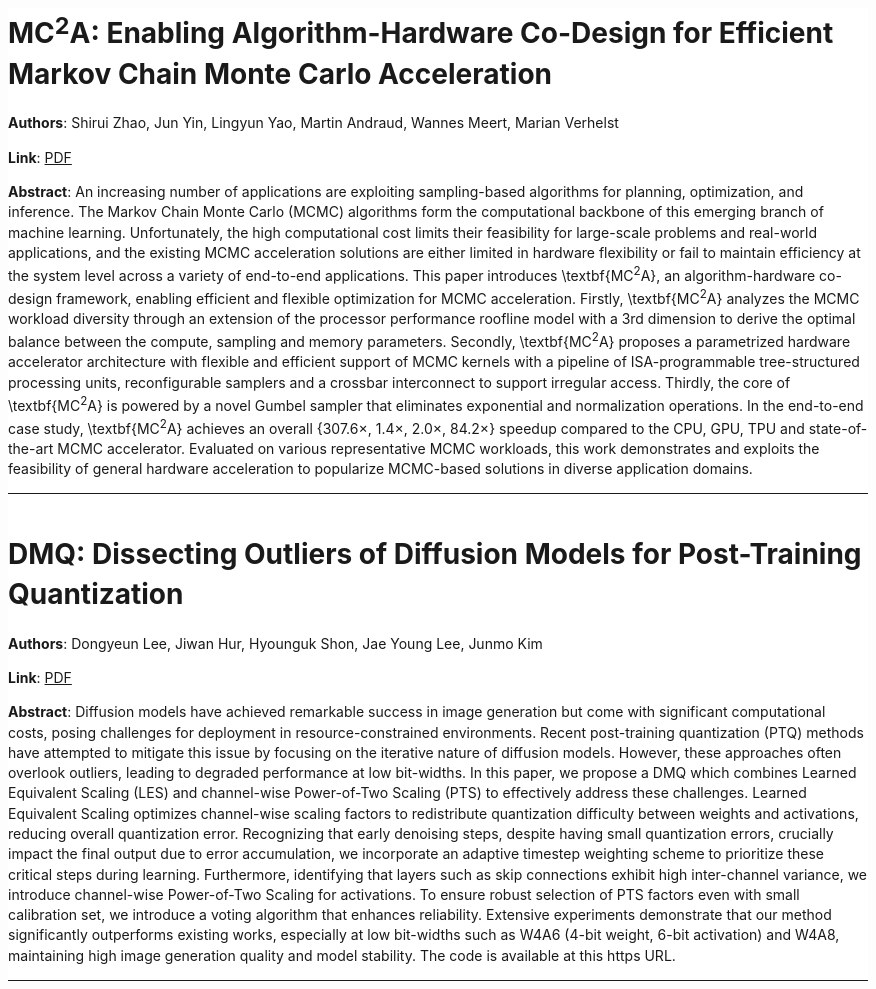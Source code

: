 # MC$^2$A: Enabling Algorithm-Hardware Co-Design for Efficient Markov Chain Monte Carlo Acceleration 

**Authors**: Shirui Zhao, Jun Yin, Lingyun Yao, Martin Andraud, Wannes Meert, Marian Verhelst  

**Link**: [PDF](https://arxiv.org/pdf/2507.12935)  

**Abstract**: An increasing number of applications are exploiting sampling-based algorithms for planning, optimization, and inference. The Markov Chain Monte Carlo (MCMC) algorithms form the computational backbone of this emerging branch of machine learning. Unfortunately, the high computational cost limits their feasibility for large-scale problems and real-world applications, and the existing MCMC acceleration solutions are either limited in hardware flexibility or fail to maintain efficiency at the system level across a variety of end-to-end applications. This paper introduces \textbf{MC$^2$A}, an algorithm-hardware co-design framework, enabling efficient and flexible optimization for MCMC acceleration. Firstly, \textbf{MC$^2$A} analyzes the MCMC workload diversity through an extension of the processor performance roofline model with a 3rd dimension to derive the optimal balance between the compute, sampling and memory parameters. Secondly, \textbf{MC$^2$A} proposes a parametrized hardware accelerator architecture with flexible and efficient support of MCMC kernels with a pipeline of ISA-programmable tree-structured processing units, reconfigurable samplers and a crossbar interconnect to support irregular access. Thirdly, the core of \textbf{MC$^2$A} is powered by a novel Gumbel sampler that eliminates exponential and normalization operations. In the end-to-end case study, \textbf{MC$^2$A} achieves an overall {$307.6\times$, $1.4\times$, $2.0\times$, $84.2\times$} speedup compared to the CPU, GPU, TPU and state-of-the-art MCMC accelerator. Evaluated on various representative MCMC workloads, this work demonstrates and exploits the feasibility of general hardware acceleration to popularize MCMC-based solutions in diverse application domains. 

---
# DMQ: Dissecting Outliers of Diffusion Models for Post-Training Quantization 

**Authors**: Dongyeun Lee, Jiwan Hur, Hyounguk Shon, Jae Young Lee, Junmo Kim  

**Link**: [PDF](https://arxiv.org/pdf/2507.12933)  

**Abstract**: Diffusion models have achieved remarkable success in image generation but come with significant computational costs, posing challenges for deployment in resource-constrained environments. Recent post-training quantization (PTQ) methods have attempted to mitigate this issue by focusing on the iterative nature of diffusion models. However, these approaches often overlook outliers, leading to degraded performance at low bit-widths. In this paper, we propose a DMQ which combines Learned Equivalent Scaling (LES) and channel-wise Power-of-Two Scaling (PTS) to effectively address these challenges. Learned Equivalent Scaling optimizes channel-wise scaling factors to redistribute quantization difficulty between weights and activations, reducing overall quantization error. Recognizing that early denoising steps, despite having small quantization errors, crucially impact the final output due to error accumulation, we incorporate an adaptive timestep weighting scheme to prioritize these critical steps during learning. Furthermore, identifying that layers such as skip connections exhibit high inter-channel variance, we introduce channel-wise Power-of-Two Scaling for activations. To ensure robust selection of PTS factors even with small calibration set, we introduce a voting algorithm that enhances reliability. Extensive experiments demonstrate that our method significantly outperforms existing works, especially at low bit-widths such as W4A6 (4-bit weight, 6-bit activation) and W4A8, maintaining high image generation quality and model stability. The code is available at this https URL. 

---